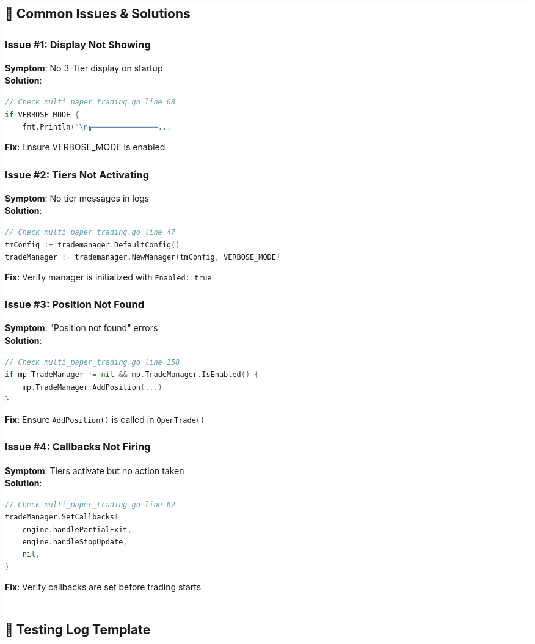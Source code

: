 
## 🐛 Common Issues & Solutions

### Issue #1: Display Not Showing
**Symptom**: No 3-Tier display on startup  
**Solution**: 
```go
// Check multi_paper_trading.go line 68
if VERBOSE_MODE {
    fmt.Println("\n╔═══════════════...
```
**Fix**: Ensure VERBOSE_MODE is enabled

### Issue #2: Tiers Not Activating
**Symptom**: No tier messages in logs  
**Solution**: 
```go
// Check multi_paper_trading.go line 47
tmConfig := trademanager.DefaultConfig()
tradeManager := trademanager.NewManager(tmConfig, VERBOSE_MODE)
```
**Fix**: Verify manager is initialized with `Enabled: true`

### Issue #3: Position Not Found
**Symptom**: "Position not found" errors  
**Solution**: 
```go
// Check multi_paper_trading.go line 158
if mp.TradeManager != nil && mp.TradeManager.IsEnabled() {
    mp.TradeManager.AddPosition(...)
}
```
**Fix**: Ensure `AddPosition()` is called in `OpenTrade()`

### Issue #4: Callbacks Not Firing
**Symptom**: Tiers activate but no action taken  
**Solution**: 
```go
// Check multi_paper_trading.go line 62
tradeManager.SetCallbacks(
    engine.handlePartialExit,
    engine.handleStopUpdate,
    nil,
)
```
**Fix**: Verify callbacks are set before trading starts

---

## 📝 Testing Log Template
